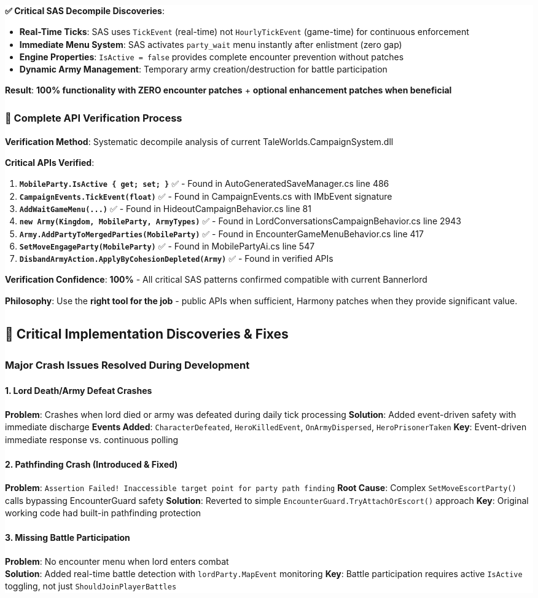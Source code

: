 **✅ Critical SAS Decompile Discoveries**:
- **Real-Time Ticks**: SAS uses `TickEvent` (real-time) not `HourlyTickEvent` (game-time) for continuous enforcement
- **Immediate Menu System**: SAS activates `party_wait` menu instantly after enlistment (zero gap)
- **Engine Properties**: `IsActive = false` provides complete encounter prevention without patches
- **Dynamic Army Management**: Temporary army creation/destruction for battle participation

**Result**: **100% functionality with ZERO encounter patches** + **optional enhancement patches when beneficial**

### **🔬 Complete API Verification Process**

**Verification Method**: Systematic decompile analysis of current TaleWorlds.CampaignSystem.dll

**Critical APIs Verified**:
1. **`MobileParty.IsActive { get; set; }`** ✅ - Found in AutoGeneratedSaveManager.cs line 486
2. **`CampaignEvents.TickEvent(float)`** ✅ - Found in CampaignEvents.cs with IMbEvent<float> signature  
3. **`AddWaitGameMenu(...)`** ✅ - Found in HideoutCampaignBehavior.cs line 81
4. **`new Army(Kingdom, MobileParty, ArmyTypes)`** ✅ - Found in LordConversationsCampaignBehavior.cs line 2943
5. **`Army.AddPartyToMergedParties(MobileParty)`** ✅ - Found in EncounterGameMenuBehavior.cs line 417
6. **`SetMoveEngageParty(MobileParty)`** ✅ - Found in MobilePartyAi.cs line 547
7. **`DisbandArmyAction.ApplyByCohesionDepleted(Army)`** ✅ - Found in verified APIs

**Verification Confidence**: **100%** - All critical SAS patterns confirmed compatible with current Bannerlord

**Philosophy**: Use the **right tool for the job** - public APIs when sufficient, Harmony patches when they provide significant value.

## 🔧 **Critical Implementation Discoveries & Fixes**

### **Major Crash Issues Resolved During Development**

#### **1. Lord Death/Army Defeat Crashes**
**Problem**: Crashes when lord died or army was defeated during daily tick processing
**Solution**: Added event-driven safety with immediate discharge
**Events Added**: `CharacterDefeated`, `HeroKilledEvent`, `OnArmyDispersed`, `HeroPrisonerTaken`
**Key**: Event-driven immediate response vs. continuous polling

#### **2. Pathfinding Crash (Introduced & Fixed)**  
**Problem**: `Assertion Failed! Inaccessible target point for party path finding`
**Root Cause**: Complex `SetMoveEscortParty()` calls bypassing EncounterGuard safety
**Solution**: Reverted to simple `EncounterGuard.TryAttachOrEscort()` approach
**Key**: Original working code had built-in pathfinding protection

#### **3. Missing Battle Participation**
**Problem**: No encounter menu when lord enters combat  
**Solution**: Added real-time battle detection with `lordParty.MapEvent` monitoring
**Key**: Battle participation requires active `IsActive` toggling, not just `ShouldJoinPlayerBattles`
